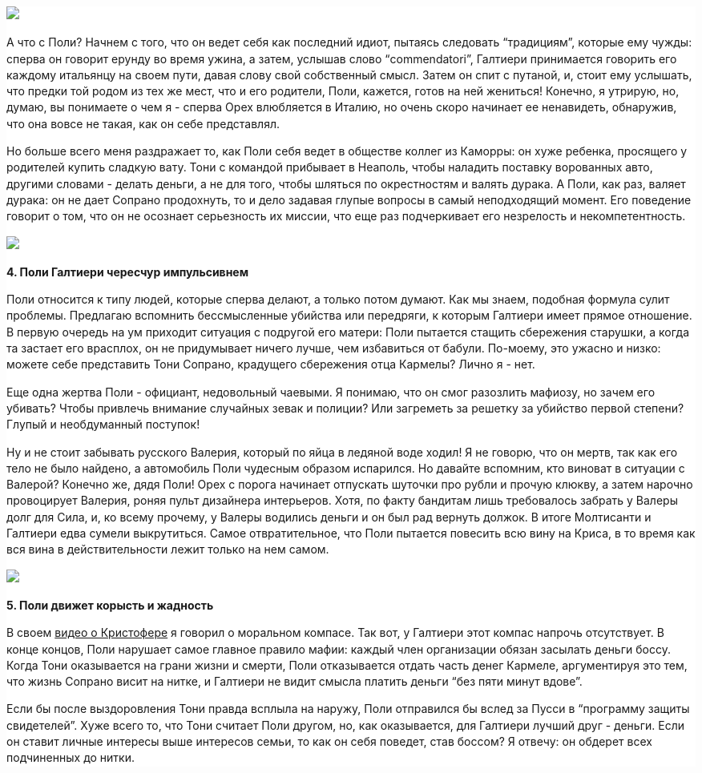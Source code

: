 ![](/img/092_paulie_walnuts_is_a_bad_boss.00_07_50_11.still009.png)

А что с Поли? Начнем с того, что он ведет себя как последний идиот, пытаясь следовать “традициям”, которые ему чужды: сперва он говорит ерунду во время ужина, а затем, услышав слово “commendatori”, Галтиери принимается говорить его каждому итальянцу на своем пути, давая слову свой собственный смысл. Затем он спит с путаной, и, стоит ему услышать, что предки той родом из тех же мест, что и его родители, Поли, кажется, готов на ней жениться! Конечно, я утрирую, но, думаю, вы понимаете о чем я - сперва Орех влюбляется в Италию, но очень скоро начинает ее ненавидеть, обнаружив, что она вовсе не такая, как он себе представлял.

Но больше всего меня раздражает то, как Поли себя ведет в обществе коллег из Каморры: он хуже ребенка, просящего у родителей купить сладкую вату. Тони с командой прибывает в Неаполь, чтобы наладить поставку ворованных авто, другими словами - делать деньги, а не для того, чтобы шляться по окрестностям и валять дурака. А Поли, как раз, валяет дурака: он не дает Сопрано продохнуть, то и дело задавая глупые вопросы в самый неподходящий момент. Его поведение говорит о том, что он не осознает серьезность их миссии, что еще раз подчеркивает его незрелость и некомпетентность.

![](/img/092_paulie_walnuts_is_a_bad_boss.00_09_03_13.still004.png)

**4. Поли Галтиери чересчур импульсивнем**﻿

Поли относится к типу людей, которые сперва делают, а только потом думают. Как мы знаем, подобная формула сулит проблемы. Предлагаю вспомнить бессмысленные убийства или передряги, к которым Галтиери имеет прямое отношение. В первую очередь на ум приходит ситуация с подругой его матери: Поли пытается стащить сбережения старушки, а  когда та застает его врасплох, он не придумывает ничего лучше, чем избавиться от бабули. По-моему, это ужасно и низко: можете себе представить Тони Сопрано, крадущего сбережения отца Кармелы? Лично я - нет.

Еще одна жертва Поли - официант, недовольный чаевыми. Я понимаю, что он смог разозлить мафиозу, но зачем его убивать? Чтобы привлечь внимание случайных зевак и полиции? Или загреметь за решетку за убийство первой степени? Глупый и необдуманный поступок!

Ну и не стоит забывать русского Валерия, который по яйца в ледяной воде ходил! Я не говорю, что он мертв, так как его тело не было найдено, а автомобиль Поли чудесным образом испарился. Но давайте вспомним, кто виноват в ситуации с Валерой? Конечно же, дядя Поли! Орех с порога начинает отпускать шуточки про рубли и прочую клюкву, а затем нарочно провоцирует Валерия, роняя пульт дизайнера интерьеров. Хотя, по факту бандитам лишь требовалось забрать у Валеры долг для Сила, и, ко всему прочему, у Валеры водились деньги и он был рад вернуть должок. В итоге Молтисанти и Галтиери едва сумели выкрутиться. Самое отвратительное, что Поли пытается повесить всю вину на Криса, в то время как вся вина в действительности лежит только на нем самом.

![](/img/092_paulie_walnuts_is_a_bad_boss.00_11_19_03.still005.png)

**5. Поли движет корысть и жадность**

В своем [видео о Кристофере](https://youtu.be/zxIrWzr4h9E) я говорил о моральном компасе. Так вот, у Галтиери этот компас напрочь отсутствует. В конце концов, Поли нарушает самое главное правило мафии: каждый член организации обязан засылать деньги боссу. Когда Тони оказывается на грани жизни и смерти, Поли отказывается отдать часть денег Кармеле, аргументируя это тем, что жизнь Сопрано висит на нитке, и Галтиери не видит смысла платить деньги “без пяти минут вдове”.

Если бы после выздоровления Тони правда всплыла на наружу, Поли отправился бы вслед за Пусси в “программу защиты свидетелей”. Хуже всего то, что Тони считает Поли другом, но, как оказывается, для Галтиери лучший друг - деньги. Если он ставит личные интересы выше интересов семьи, то как он себя поведет, став боссом? Я отвечу: он обдерет всех подчиненных до нитки.

